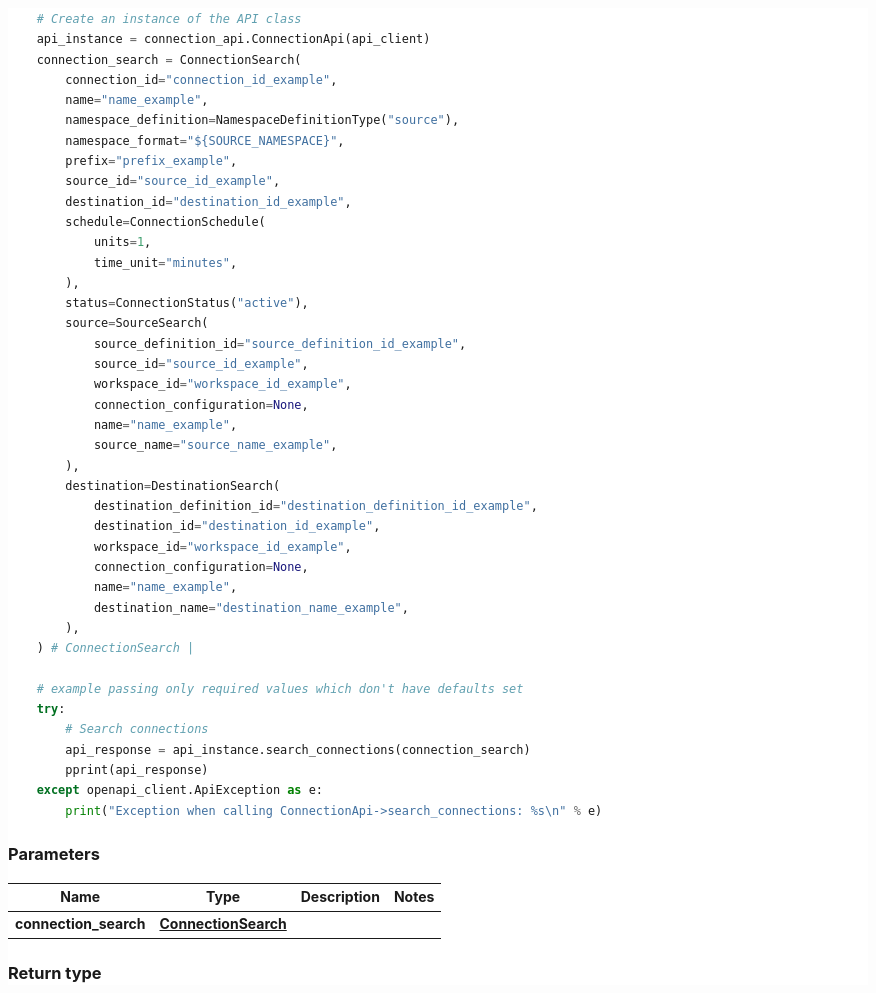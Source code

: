 ```python
    # Create an instance of the API class
    api_instance = connection_api.ConnectionApi(api_client)
    connection_search = ConnectionSearch(
        connection_id="connection_id_example",
        name="name_example",
        namespace_definition=NamespaceDefinitionType("source"),
        namespace_format="${SOURCE_NAMESPACE}",
        prefix="prefix_example",
        source_id="source_id_example",
        destination_id="destination_id_example",
        schedule=ConnectionSchedule(
            units=1,
            time_unit="minutes",
        ),
        status=ConnectionStatus("active"),
        source=SourceSearch(
            source_definition_id="source_definition_id_example",
            source_id="source_id_example",
            workspace_id="workspace_id_example",
            connection_configuration=None,
            name="name_example",
            source_name="source_name_example",
        ),
        destination=DestinationSearch(
            destination_definition_id="destination_definition_id_example",
            destination_id="destination_id_example",
            workspace_id="workspace_id_example",
            connection_configuration=None,
            name="name_example",
            destination_name="destination_name_example",
        ),
    ) # ConnectionSearch | 

    # example passing only required values which don't have defaults set
    try:
        # Search connections
        api_response = api_instance.search_connections(connection_search)
        pprint(api_response)
    except openapi_client.ApiException as e:
        print("Exception when calling ConnectionApi->search_connections: %s\n" % e)
```


### Parameters

Name | Type | Description  | Notes
------------- | ------------- | ------------- | -------------
 **connection_search** | [**ConnectionSearch**](ConnectionSearch.md)|  |

### Return type
